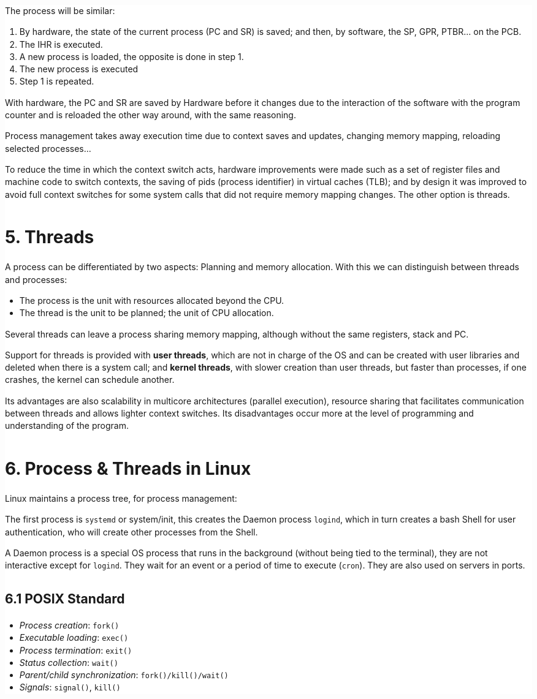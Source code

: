 The process will be similar:
1. By hardware, the state of the current process (PC and SR) is saved; and then, by software, the SP, GPR, PTBR... on the PCB.
2. The IHR is executed.
3. A new process is loaded, the opposite is done in step 1.
4. The new process is executed
5. Step 1 is repeated.

With hardware, the PC and SR are saved by Hardware before it changes due to the interaction of the software with the program counter and is reloaded the other way around, with the same reasoning.

Process management takes away execution time due to context saves and updates, changing memory mapping, reloading selected processes...

To reduce the time in which the context switch acts, hardware improvements were made such as a set of register files and machine code to switch contexts, the saving of pids (process identifier) ​​in virtual caches (TLB); and by design it was improved to avoid full context switches for some system calls that did not require memory mapping changes. The other option is threads.

# 5. Threads
A process can be differentiated by two aspects: Planning and memory allocation. With this we can distinguish between threads and processes:

- The process is the unit with resources allocated beyond the CPU.
- The thread is the unit to be planned; the unit of CPU allocation.

Several threads can leave a process sharing memory mapping, although without the same registers, stack and PC.

Support for threads is provided with **user threads**, which are not in charge of the OS and can be created with user libraries and deleted when there is a system call; and **kernel threads**, with slower creation than user threads, but faster than processes, if one crashes, the kernel can schedule another.

Its advantages are also scalability in multicore architectures (parallel execution), resource sharing that facilitates communication between threads and allows lighter context switches. Its disadvantages occur more at the level of programming and understanding of the program.

# 6. Process & Threads in Linux
Linux maintains a process tree, for process management:

The first process is `systemd` or system/init, this creates the Daemon process `logind`, which in turn creates a bash Shell for user authentication, who will create other processes from the Shell.

A Daemon process is a special OS process that runs in the background (without being tied to the terminal), they are not interactive except for `logind`. They wait for an event or a period of time to execute (`cron`). They are also used on servers in ports.
## 6.1 POSIX Standard
- *Process creation*: `fork()`
- *Executable loading*: `exec()`
- *Process termination*: `exit()`
- *Status collection*: `wait()`
- *Parent/child synchronization*: `fork()/kill()/wait()`
- *Signals*: `signal()`, `kill()`
